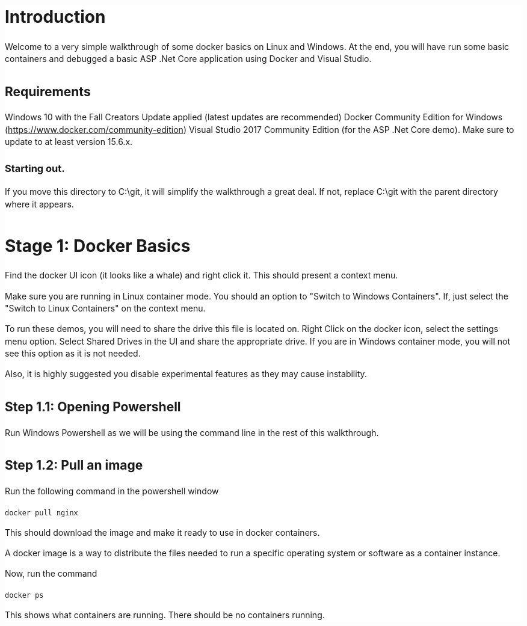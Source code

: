 # Introduction

Welcome to a very simple walkthrough of some docker basics on Linux and Windows. At the end, you will have run some basic containers and debugged a basic ASP .Net Core application using Docker and Visual Studio. 

## Requirements

Windows 10 with the Fall Creators Update applied (latest updates are recommended)
Docker Community Edition for Windows (https://www.docker.com/community-edition)
Visual Studio 2017 Community Edition (for the ASP .Net Core demo). Make sure to update to at least version 15.6.x. 

### Starting out.

If you move this directory to C:\git, it will simplify the walkthrough a great deal. If not, replace C:\git with the parent directory where it appears. 

# Stage 1: Docker Basics

Find the docker UI icon (it looks like a whale) and right click it. This should present a context menu.

Make sure you are running in Linux container mode. You should an option to "Switch to Windows Containers".
If, just select the "Switch to Linux Containers" on the context menu. 

To run these demos, you will need to share the drive this file is located on. Right Click on the docker icon, select the settings menu option. Select Shared Drives in the UI and share the appropriate drive. If you are in Windows container mode, you will not see this option as it is not needed.

Also, it is highly suggested you disable experimental features as they may cause instability. 

## Step 1.1: Opening Powershell

Run Windows Powershell as we will be using the command line in the rest of this walkthrough.

## Step 1.2: Pull an image

Run the following command in the powershell window

    docker pull nginx

This should download the image and make it ready to use in docker containers.

A docker image is a way to distribute the files needed to run a specific operating system or software as a container instance.

Now, run the command 

    docker ps

This shows what containers are running. There should be no containers running.
 